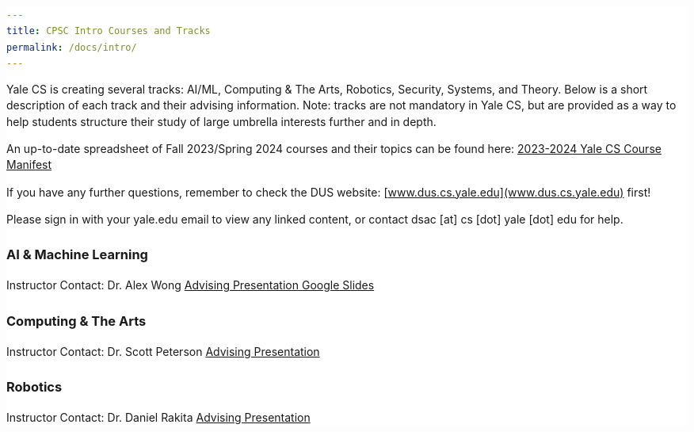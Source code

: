 ```yaml
---
title: CPSC Intro Courses and Tracks
permalink: /docs/intro/
---
```


Yale CS is creating several tracks: AI/ML, Computing & The Arts, Robotics, Security, Systems, and Theory. Below is a short description of each track and their advising information. Note: tracks are not mandatory in Yale CS, but are provided as a way to help students structure their study of large umbrella interests further and in depth.

An up-to-date spreadsheet of Fall 2023/Spring 2024 courses and their topics can be found here: [2023-2024 Yale CS Course Manifest](https://docs.google.com/spreadsheets/d/1kwB2GjaWQRBwY8lrCQp6GHcuBGEVy3sW5ebVHkSMXbs/edit#gid=639828900)

If you have any further questions, remember to check the DUS website: [www.dus.cs.yale.edu](www.dus.cs.yale.edu) first!

Please sign in with your yale.edu email to view any linked content, or contact dsac [at] cs [dot] yale [dot] edu for help.

### AI & Machine Learning
Instructor Contact: Dr. Alex Wong
[Advising Presentation Google Slides](https://docs.google.com/presentation/d/10eeSdSIS8DFCTZZcMjaB1IATxbuyx_uf/edit?usp=share_link&ouid=105881833349403588725&rtpof=true&sd=true)

<iframe src="https://docs.google.com/presentation/d/e/2PACX-1vStoymy82HmfTVFYvXgeTNLz2oCuLxr6iwcLsNMfoF1hf0P8A7dy3bsAJVz9c-y3A/embed?start=false&loop=false" frameborder="0" width="1440" height="839" allowfullscreen="true" mozallowfullscreen="true" webkitallowfullscreen="true"></iframe>



### Computing & The Arts
Instructor Contact: Dr. Scott Peterson
[Advising Presentation](https://drive.google.com/file/d/12Z-87ccq0nP_b1Ww4n6QI6vXpr-Wv4-_/view?usp=share_link)
<iframe
  frameborder="0"
  scrolling="yes"
  width="1240"
  height="1754"
  src="https://drive.google.com/file/d/12Z-87ccq0nP_b1Ww4n6QI6vXpr-Wv4-_/preview"
>
</iframe>

### Robotics
Instructor Contact: Dr. Daniel Rakita
[Advising Presentation](https://docs.google.com/presentation/d/18J7gsgIePmCnW3iTO2H1o6K1HWgwc-fg/edit?usp=share_link&ouid=105881833349403588725&rtpof=true&sd=true)
<iframe
  frameborder="0"
  scrolling="yes"
  width="1440"
  height="839"
  src="https://drive.google.com/file/d/1sqss6E-V_xRjbHb3KG9Ozsdccp-Tu71W/preview"
>
</iframe>
